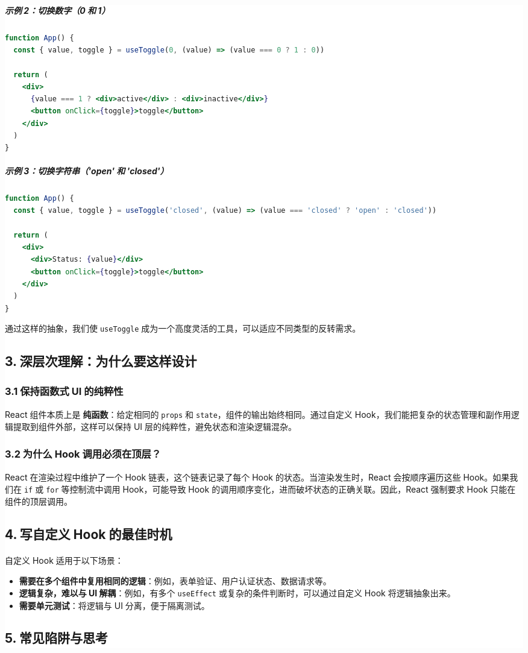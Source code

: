 ##### 示例 2：切换数字（0 和 1）

```jsx
function App() {
  const { value, toggle } = useToggle(0, (value) => (value === 0 ? 1 : 0))

  return (
    <div>
      {value === 1 ? <div>active</div> : <div>inactive</div>}
      <button onClick={toggle}>toggle</button>
    </div>
  )
}
```

##### 示例 3：切换字符串（'open' 和 'closed'）

```jsx
function App() {
  const { value, toggle } = useToggle('closed', (value) => (value === 'closed' ? 'open' : 'closed'))

  return (
    <div>
      <div>Status: {value}</div>
      <button onClick={toggle}>toggle</button>
    </div>
  )
}
```

通过这样的抽象，我们使 `useToggle` 成为一个高度灵活的工具，可以适应不同类型的反转需求。

## 3. 深层次理解：为什么要这样设计

### 3.1 保持函数式 UI 的纯粹性

React 组件本质上是 **纯函数**：给定相同的 `props` 和 `state`，组件的输出始终相同。通过自定义 Hook，我们能把复杂的状态管理和副作用逻辑提取到组件外部，这样可以保持 UI 层的纯粹性，避免状态和渲染逻辑混杂。

### 3.2 为什么 Hook 调用必须在顶层？

React 在渲染过程中维护了一个 Hook 链表，这个链表记录了每个 Hook 的状态。当渲染发生时，React 会按顺序遍历这些 Hook。如果我们在 `if` 或 `for` 等控制流中调用 Hook，可能导致 Hook 的调用顺序变化，进而破坏状态的正确关联。因此，React 强制要求 Hook 只能在组件的顶层调用。

## 4. 写自定义 Hook 的最佳时机

自定义 Hook 适用于以下场景：

- **需要在多个组件中复用相同的逻辑**：例如，表单验证、用户认证状态、数据请求等。
- **逻辑复杂，难以与 UI 解耦**：例如，有多个 `useEffect` 或复杂的条件判断时，可以通过自定义 Hook 将逻辑抽象出来。
- **需要单元测试**：将逻辑与 UI 分离，便于隔离测试。

## 5. 常见陷阱与思考
